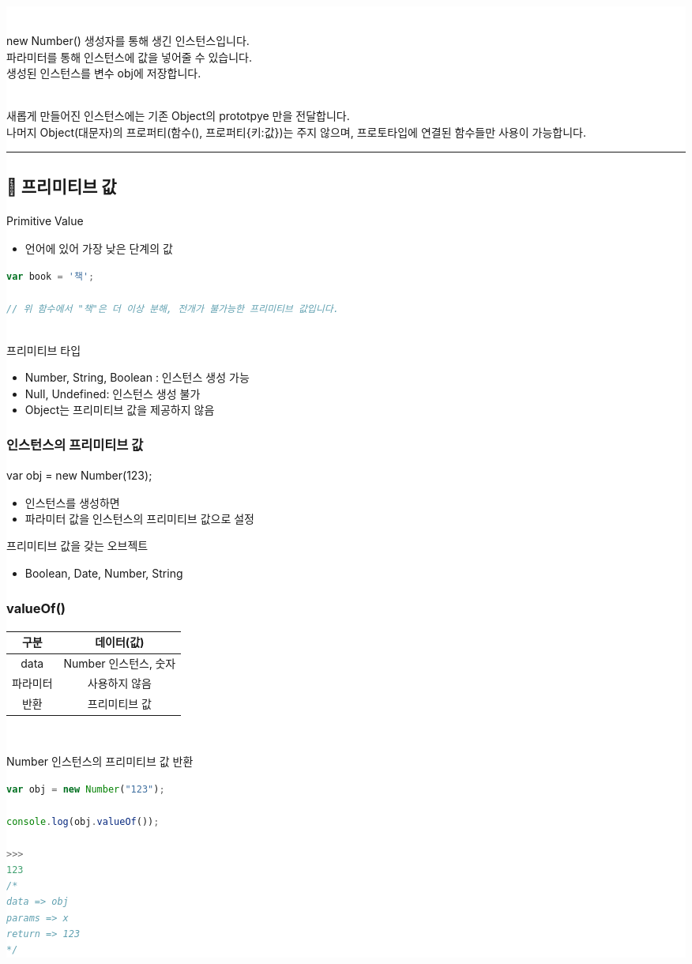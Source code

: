 <br/>

new Number() 생성자를 통해 생긴 인스턴스입니다.<br/>
파라미터를 통해 인스턴스에 값을 넣어줄 수 있습니다. <br/>
생성된 인스턴스를 변수 obj에 저장합니다.<br/>

<br/>
새롭게 만들어진 인스턴스에는 기존 Object의 prototpye 만을 전달합니다.<br/>
나머지 Object(대문자)의 프로퍼티(함수(), 프로퍼티{키:값})는 주지 않으며, 프로토타입에 연결된 함수들만 사용이 가능합니다.

<hr/>

## 🌟 프리미티브 값

Primitive Value

- 언어에 있어 가장 낮은 단계의 값

```js
var book = '책';

// 위 함수에서 "책"은 더 이상 분해, 전개가 불가능한 프리미티브 값입니다.
```

<br/>
프리미티브 타입

- Number, String, Boolean : 인스턴스 생성 가능
- Null, Undefined: 인스턴스 생성 불가
- Object는 프리미티브 값을 제공하지 않음

### 인스턴스의 프리미티브 값

var obj = new Number(123);

- 인스턴스를 생성하면
- 파라미터 값을 인스턴스의 프리미티브 값으로 설정

프리미티브 값을 갖는 오브젝트

- Boolean, Date, Number, String

### valueOf()

|   구분   |      데이터(값)       |
| :------: | :-------------------: |
|   data   | Number 인스턴스, 숫자 |
| 파라미터 |     사용하지 않음     |
|   반환   |     프리미티브 값     |

<br/>

Number 인스턴스의 프리미티브 값 반환

```js
var obj = new Number("123");

console.log(obj.valueOf());

>>>
123
/*
data => obj
params => x
return => 123
*/
```
